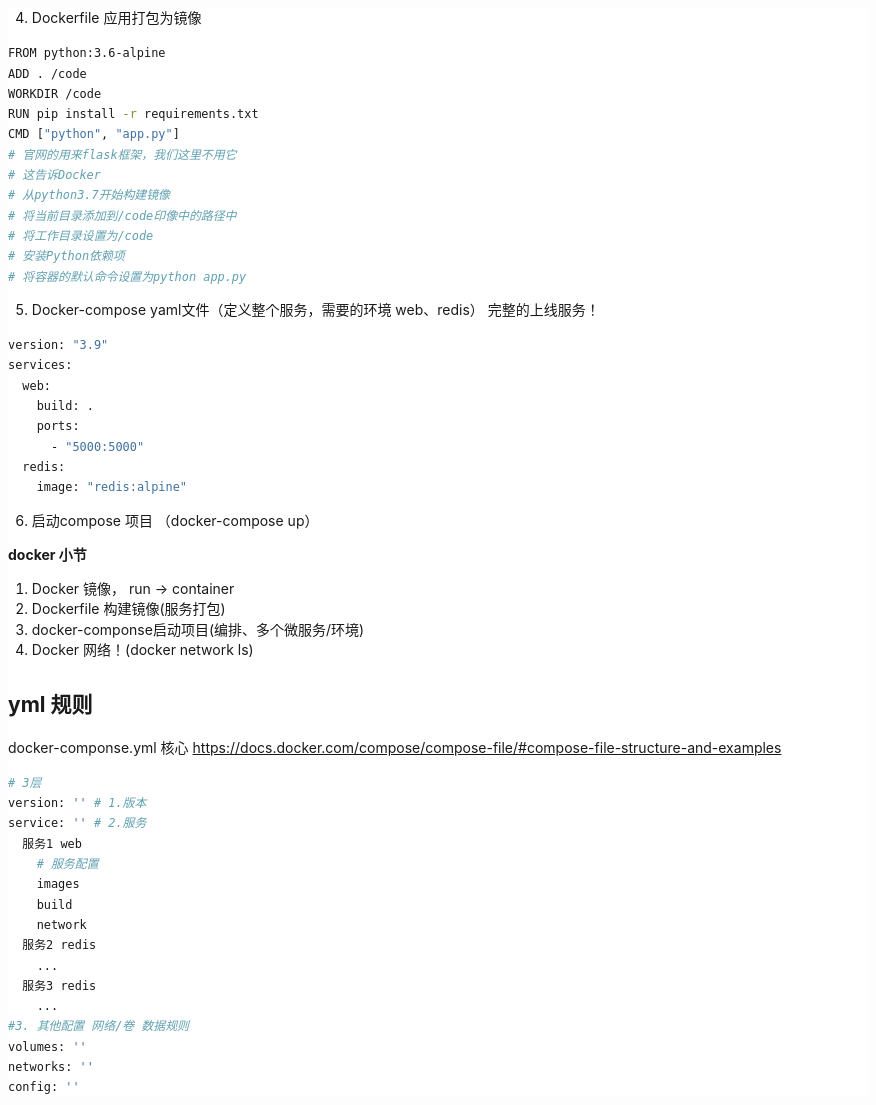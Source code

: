 ```bash
```

4. Dockerfile 应用打包为镜像

```bash
FROM python:3.6-alpine
ADD . /code
WORKDIR /code
RUN pip install -r requirements.txt
CMD ["python", "app.py"]
# 官网的用来flask框架，我们这里不用它
# 这告诉Docker
# 从python3.7开始构建镜像
# 将当前目录添加到/code印像中的路径中
# 将工作目录设置为/code
# 安装Python依赖项
# 将容器的默认命令设置为python app.py
```

5. Docker-compose yaml文件（定义整个服务，需要的环境 web、redis） 完整的上线服务！
```bash
version: "3.9"
services:
  web:
    build: .
    ports:
      - "5000:5000"
  redis:
    image: "redis:alpine"
```

6. 启动compose 项目 （docker-compose up）

**docker 小节**

1. Docker 镜像， run -> container
2. Dockerfile 构建镜像(服务打包)
3. docker-componse启动项目(编排、多个微服务/环境)
4. Docker 网络！(docker network ls)

## yml 规则

docker-componse.yml 核心
https://docs.docker.com/compose/compose-file/#compose-file-structure-and-examples

```bash
# 3层
version: '' # 1.版本
service: '' # 2.服务
  服务1 web
    # 服务配置
    images
    build
    network
  服务2 redis
    ...
  服务3 redis
    ...
#3. 其他配置 网络/卷 数据规则
volumes: ''
networks: ''
config: ''
```
